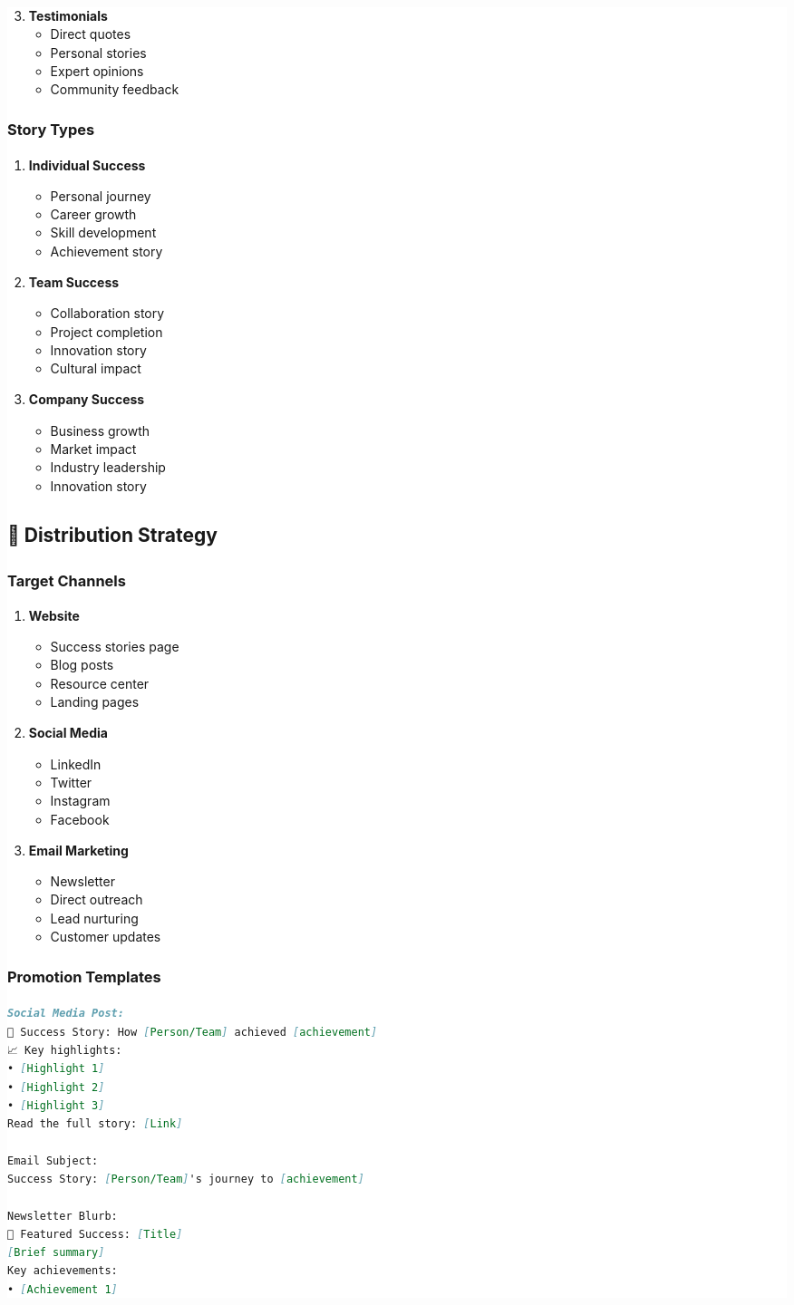 3. **Testimonials**
   - Direct quotes
   - Personal stories
   - Expert opinions
   - Community feedback

### Story Types
1. **Individual Success**
   - Personal journey
   - Career growth
   - Skill development
   - Achievement story

2. **Team Success**
   - Collaboration story
   - Project completion
   - Innovation story
   - Cultural impact

3. **Company Success**
   - Business growth
   - Market impact
   - Industry leadership
   - Innovation story

## 📢 Distribution Strategy

### Target Channels
1. **Website**
   - Success stories page
   - Blog posts
   - Resource center
   - Landing pages

2. **Social Media**
   - LinkedIn
   - Twitter
   - Instagram
   - Facebook

3. **Email Marketing**
   - Newsletter
   - Direct outreach
   - Lead nurturing
   - Customer updates

### Promotion Templates
```markdown
Social Media Post:
🌟 Success Story: How [Person/Team] achieved [achievement]
📈 Key highlights:
• [Highlight 1]
• [Highlight 2]
• [Highlight 3]
Read the full story: [Link]

Email Subject:
Success Story: [Person/Team]'s journey to [achievement]

Newsletter Blurb:
🌟 Featured Success: [Title]
[Brief summary]
Key achievements:
• [Achievement 1]
```